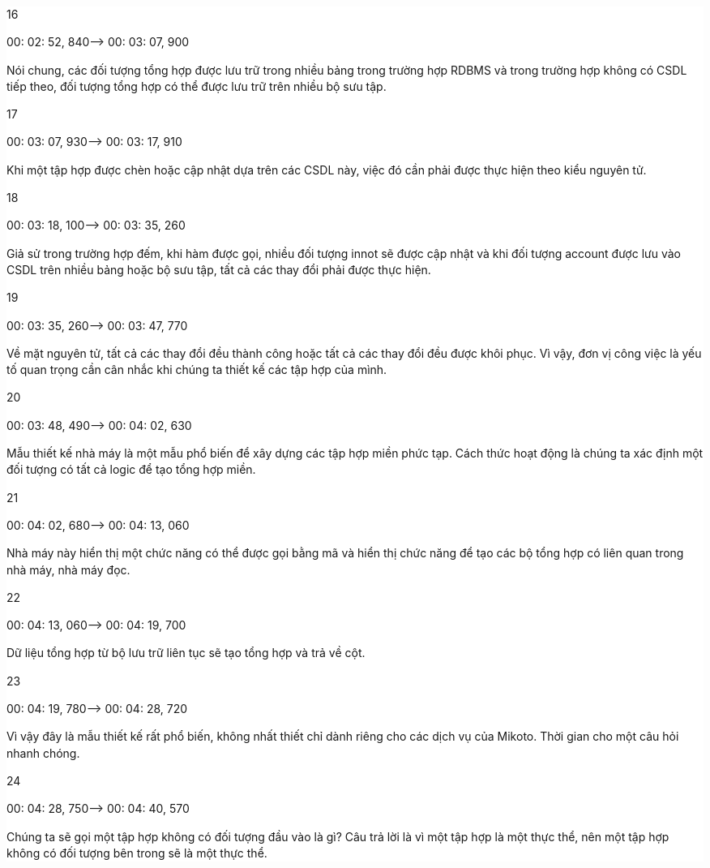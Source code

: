 16

00: 02: 52, 840--> 00: 03: 07, 900

Nói chung, các đối tượng tổng hợp được lưu trữ trong nhiều bảng trong trường hợp RDBMS và trong trường hợp không có CSDL tiếp theo, đối tượng tổng hợp có thể được lưu trữ trên nhiều bộ sưu tập.

17

00: 03: 07, 930--> 00: 03: 17, 910

Khi một tập hợp được chèn hoặc cập nhật dựa trên các CSDL này, việc đó cần phải được thực hiện theo kiểu nguyên tử.

18

00: 03: 18, 100--> 00: 03: 35, 260

Giả sử trong trường hợp đếm, khi hàm được gọi, nhiều đối tượng innot sẽ được cập nhật và khi đối tượng account được lưu vào CSDL trên nhiều bảng hoặc bộ sưu tập, tất cả các thay đổi phải được thực hiện.

19

00: 03: 35, 260--> 00: 03: 47, 770

Về mặt nguyên tử, tất cả các thay đổi đều thành công hoặc tất cả các thay đổi đều được khôi phục. Vì vậy, đơn vị công việc là yếu tố quan trọng cần cân nhắc khi chúng ta thiết kế các tập hợp của mình.

20

00: 03: 48, 490--> 00: 04: 02, 630

Mẫu thiết kế nhà máy là một mẫu phổ biến để xây dựng các tập hợp miền phức tạp. Cách thức hoạt động là chúng ta xác định một đối tượng có tất cả logic để tạo tổng hợp miền.

21

00: 04: 02, 680--> 00: 04: 13, 060

Nhà máy này hiển thị một chức năng có thể được gọi bằng mã và hiển thị chức năng để tạo các bộ tổng hợp có liên quan trong nhà máy, nhà máy đọc.

22

00: 04: 13, 060--> 00: 04: 19, 700

Dữ liệu tổng hợp từ bộ lưu trữ liên tục sẽ tạo tổng hợp và trả về cột.

23

00: 04: 19, 780--> 00: 04: 28, 720

Vì vậy đây là mẫu thiết kế rất phổ biến, không nhất thiết chỉ dành riêng cho các dịch vụ của Mikoto. Thời gian cho một câu hỏi nhanh chóng.

24

00: 04: 28, 750--> 00: 04: 40, 570

Chúng ta sẽ gọi một tập hợp không có đối tượng đầu vào là gì? Câu trả lời là vì một tập hợp là một thực thể, nên một tập hợp không có đối tượng bên trong sẽ là một thực thể.
